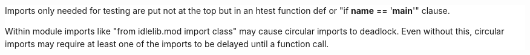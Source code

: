 Imports only needed for testing are put not at the top but in an
htest function def or "if __name__ == '__main__'" clause.

Within module imports like "from idlelib.mod import class" may cause
circular imports to deadlock.  Even without this, circular imports may
require at least one of the imports to be delayed until a function call.
